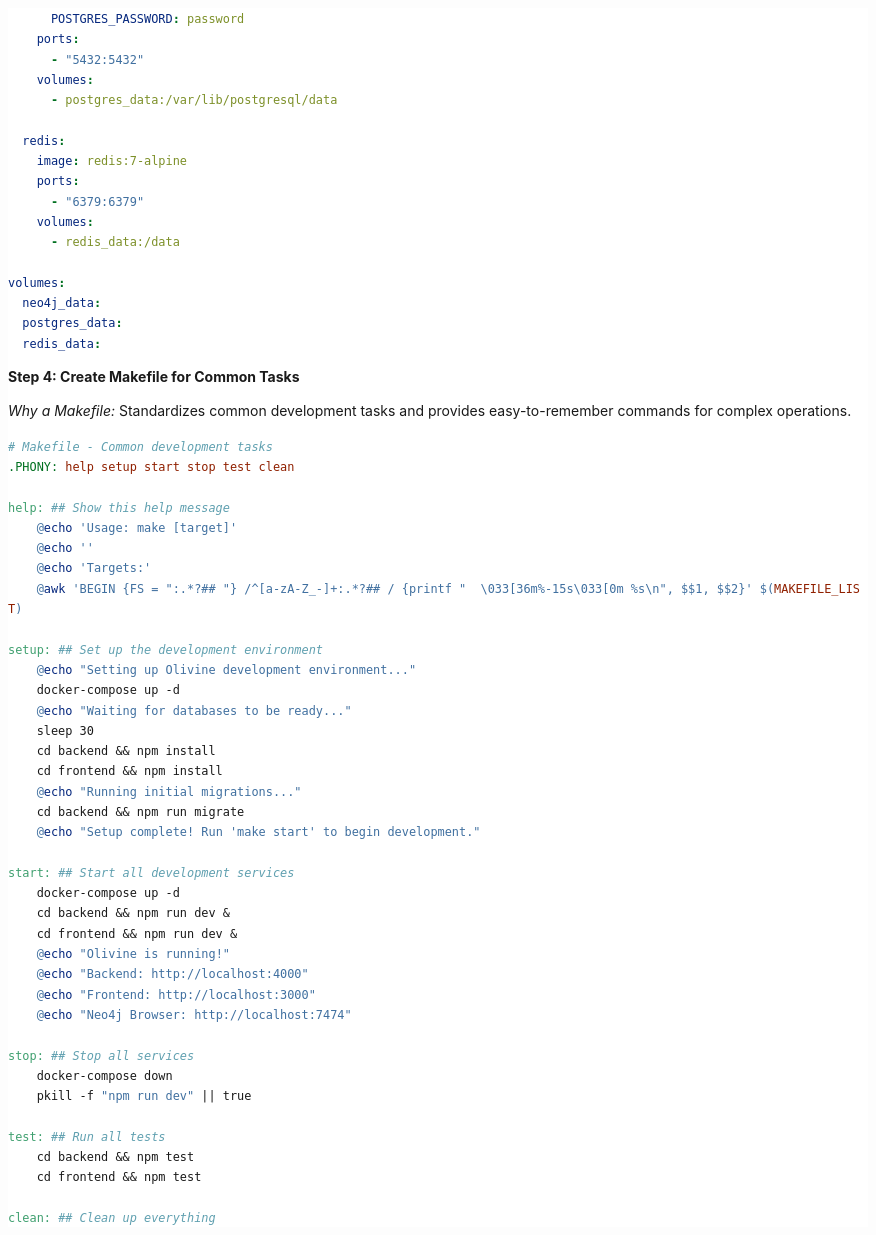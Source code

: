 ```yaml
      POSTGRES_PASSWORD: password
    ports:
      - "5432:5432"
    volumes:
      - postgres_data:/var/lib/postgresql/data

  redis:
    image: redis:7-alpine
    ports:
      - "6379:6379"
    volumes:
      - redis_data:/data

volumes:
  neo4j_data:
  postgres_data:
  redis_data:
```

**Step 4: Create Makefile for Common Tasks**

*Why a Makefile:* Standardizes common development tasks and provides easy-to-remember commands for complex operations.

```makefile
# Makefile - Common development tasks
.PHONY: help setup start stop test clean

help: ## Show this help message
	@echo 'Usage: make [target]'
	@echo ''
	@echo 'Targets:'
	@awk 'BEGIN {FS = ":.*?## "} /^[a-zA-Z_-]+:.*?## / {printf "  \033[36m%-15s\033[0m %s\n", $$1, $$2}' $(MAKEFILE_LIST)

setup: ## Set up the development environment
	@echo "Setting up Olivine development environment..."
	docker-compose up -d
	@echo "Waiting for databases to be ready..."
	sleep 30
	cd backend && npm install
	cd frontend && npm install
	@echo "Running initial migrations..."
	cd backend && npm run migrate
	@echo "Setup complete! Run 'make start' to begin development."

start: ## Start all development services
	docker-compose up -d
	cd backend && npm run dev &
	cd frontend && npm run dev &
	@echo "Olivine is running!"
	@echo "Backend: http://localhost:4000"
	@echo "Frontend: http://localhost:3000"
	@echo "Neo4j Browser: http://localhost:7474"

stop: ## Stop all services
	docker-compose down
	pkill -f "npm run dev" || true

test: ## Run all tests
	cd backend && npm test
	cd frontend && npm test

clean: ## Clean up everything
```
